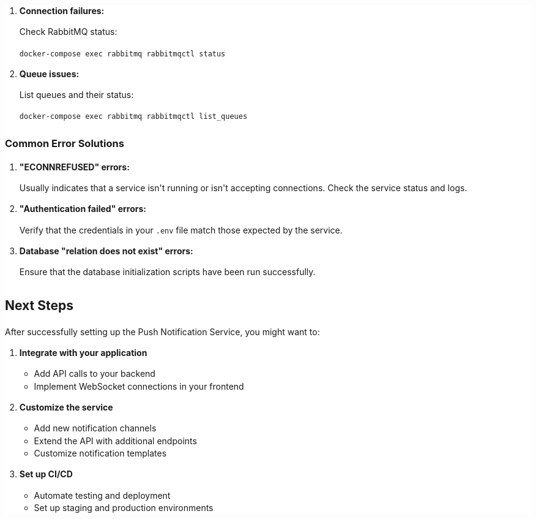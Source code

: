 1. **Connection failures:**

   Check RabbitMQ status:

   ```bash
   docker-compose exec rabbitmq rabbitmqctl status
   ```

2. **Queue issues:**

   List queues and their status:

   ```bash
   docker-compose exec rabbitmq rabbitmqctl list_queues
   ```

### Common Error Solutions

1. **"ECONNREFUSED" errors:**
   
   Usually indicates that a service isn't running or isn't accepting connections. Check the service status and logs.

2. **"Authentication failed" errors:**
   
   Verify that the credentials in your `.env` file match those expected by the service.

3. **Database "relation does not exist" errors:**
   
   Ensure that the database initialization scripts have been run successfully.

## Next Steps

After successfully setting up the Push Notification Service, you might want to:

1. **Integrate with your application**
   - Add API calls to your backend
   - Implement WebSocket connections in your frontend

2. **Customize the service**
   - Add new notification channels
   - Extend the API with additional endpoints
   - Customize notification templates

3. **Set up CI/CD**
   - Automate testing and deployment
   - Set up staging and production environments
